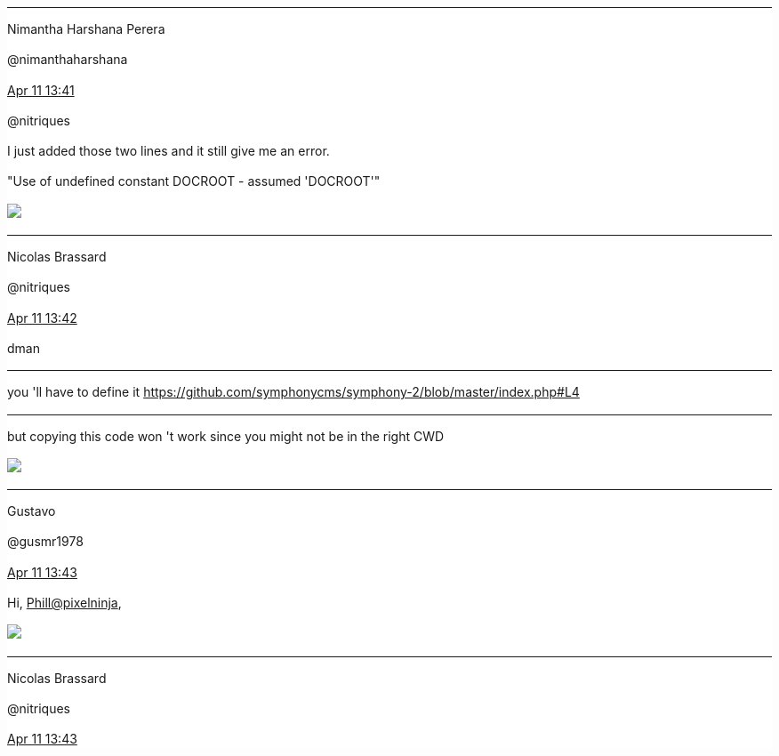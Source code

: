 ____

Nimantha Harshana Perera

@nimanthaharshana

[Apr 11
13:41](https://gitter.im/symphonycms/symphony-2?at=5ace10a627c509a774fee409)

@nitriques

I just added those two lines and it still give me an error.

"Use of undefined constant DOCROOT - assumed 'DOCROOT'"

![](https://avatars1.githubusercontent.com/u/771169?v=4&s=30)

____

Nicolas Brassard

@nitriques

[Apr 11
13:42](https://gitter.im/symphonycms/symphony-2?at=5ace10c692f5d62057b8fb2f)

dman

____

you 'll have to define it
<https://github.com/symphonycms/symphony-2/blob/master/index.php#L4>

____

but copying this code won 't work since you might not be in the right CWD

![](https://avatars2.githubusercontent.com/u/29493811?v=4&s=30)

____

Gustavo

@gusmr1978

[Apr 11
13:43](https://gitter.im/symphonycms/symphony-2?at=5ace10f627c509a774fee517)

Hi, [Phill@pixelninja](mailto:Phill@pixelninja),

![](https://avatars1.githubusercontent.com/u/771169?v=4&s=30)

____

Nicolas Brassard

@nitriques

[Apr 11
13:43](https://gitter.im/symphonycms/symphony-2?at=5ace11175f188ccc1553ba92)
